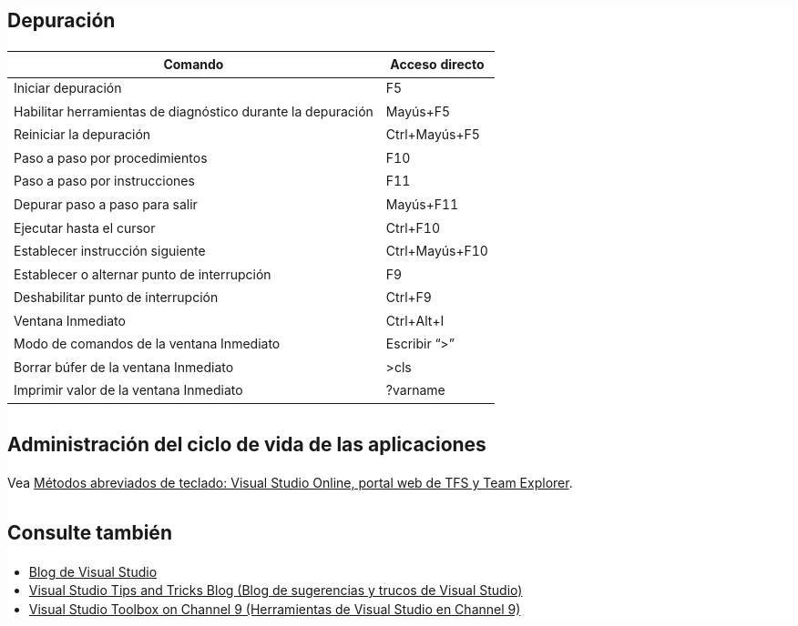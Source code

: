 ## <a name="debugging"></a><a name="BKMK_Debugging"></a> Depuración

|Comando|Acceso directo|
|-|-|
|Iniciar depuración|F5|
|Habilitar herramientas de diagnóstico durante la depuración|Mayús+F5|
|Reiniciar la depuración|Ctrl+Mayús+F5|
|Paso a paso por procedimientos|F10|
|Paso a paso por instrucciones|F11|
|Depurar paso a paso para salir|Mayús+F11|
|Ejecutar hasta el cursor|Ctrl+F10|
|Establecer instrucción siguiente|Ctrl+Mayús+F10|
|Establecer o alternar punto de interrupción|F9|
|Deshabilitar punto de interrupción|Ctrl+F9|
|Ventana Inmediato|Ctrl+Alt+I|
|Modo de comandos de la ventana Inmediato|Escribir “>”|
|Borrar búfer de la ventana Inmediato|>cls|
|Imprimir valor de la ventana Inmediato|?varname|

## <a name="application-lifecycle-management"></a><a name="BKMK_ALM"></a> Administración del ciclo de vida de las aplicaciones

Vea [Métodos abreviados de teclado: Visual Studio Online, portal web de TFS y Team Explorer](/azure/devops/project/navigation/keyboard-shortcuts?view=vsts).

## <a name="see-also"></a>Consulte también

- [Blog de Visual Studio](https://devblogs.microsoft.com/visualstudio/)
- [Visual Studio Tips and Tricks Blog (Blog de sugerencias y trucos de Visual Studio)](https://blogs.msdn.microsoft.com/zainnab/)
- [Visual Studio Toolbox on Channel 9 (Herramientas de Visual Studio en Channel 9)](https://channel9.msdn.com/Shows/Visual-Studio-Toolbox)
